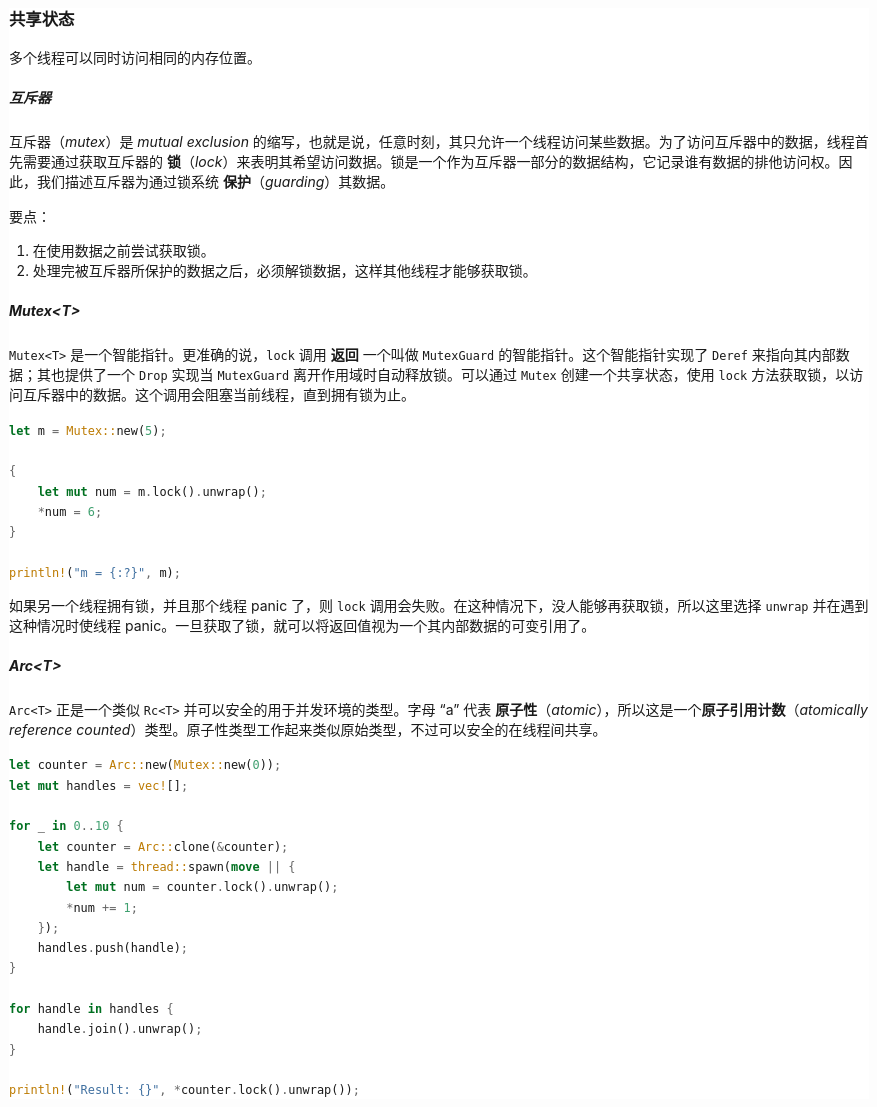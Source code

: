 ### 共享状态

多个线程可以同时访问相同的内存位置。

##### 互斥器

互斥器（*mutex*）是 *mutual exclusion* 的缩写，也就是说，任意时刻，其只允许一个线程访问某些数据。为了访问互斥器中的数据，线程首先需要通过获取互斥器的 **锁**（*lock*）来表明其希望访问数据。锁是一个作为互斥器一部分的数据结构，它记录谁有数据的排他访问权。因此，我们描述互斥器为通过锁系统 **保护**（*guarding*）其数据。

要点：

1. 在使用数据之前尝试获取锁。
2. 处理完被互斥器所保护的数据之后，必须解锁数据，这样其他线程才能够获取锁。

##### Mutex&lt;T&gt;

`Mutex<T>` 是一个智能指针。更准确的说，`lock` 调用 **返回** 一个叫做 `MutexGuard` 的智能指针。这个智能指针实现了 `Deref` 来指向其内部数据；其也提供了一个 `Drop` 实现当 `MutexGuard` 离开作用域时自动释放锁。可以通过 `Mutex` 创建一个共享状态，使用 `lock` 方法获取锁，以访问互斥器中的数据。这个调用会阻塞当前线程，直到拥有锁为止。

```rust
let m = Mutex::new(5);

{
    let mut num = m.lock().unwrap();
    *num = 6;
}

println!("m = {:?}", m);
```

如果另一个线程拥有锁，并且那个线程 panic 了，则 `lock` 调用会失败。在这种情况下，没人能够再获取锁，所以这里选择 `unwrap` 并在遇到这种情况时使线程 panic。一旦获取了锁，就可以将返回值视为一个其内部数据的可变引用了。

##### Arc&lt;T&gt;

`Arc<T>` 正是一个类似 `Rc<T>` 并可以安全的用于并发环境的类型。字母 “a” 代表 **原子性**（*atomic*），所以这是一个**原子引用计数**（*atomically reference counted*）类型。原子性类型工作起来类似原始类型，不过可以安全的在线程间共享。

```rust
let counter = Arc::new(Mutex::new(0));
let mut handles = vec![];

for _ in 0..10 {
    let counter = Arc::clone(&counter);
    let handle = thread::spawn(move || {
        let mut num = counter.lock().unwrap();
        *num += 1;
    });
    handles.push(handle);
}

for handle in handles {
    handle.join().unwrap();
}

println!("Result: {}", *counter.lock().unwrap());
```

